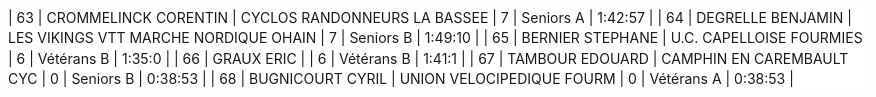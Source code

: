 | 63 | CROMMELINCK CORENTIN | CYCLOS RANDONNEURS LA BASSEE | 7 | Seniors A | 1:42:57 | 
| 64 | DEGRELLE BENJAMIN | LES VIKINGS VTT MARCHE NORDIQUE OHAIN | 7 | Seniors B | 1:49:10 | 
| 65 | BERNIER STEPHANE | U.C. CAPELLOISE FOURMIES | 6 | Vétérans B | 1:35:0 | 
| 66 | GRAUX ERIC |  | 6 | Vétérans B | 1:41:1 | 
| 67 | TAMBOUR EDOUARD | CAMPHIN EN CAREMBAULT CYC | 0 | Seniors B | 0:38:53 | 
| 68 | BUGNICOURT CYRIL | UNION VELOCIPEDIQUE FOURM | 0 | Vétérans A | 0:38:53 | 
